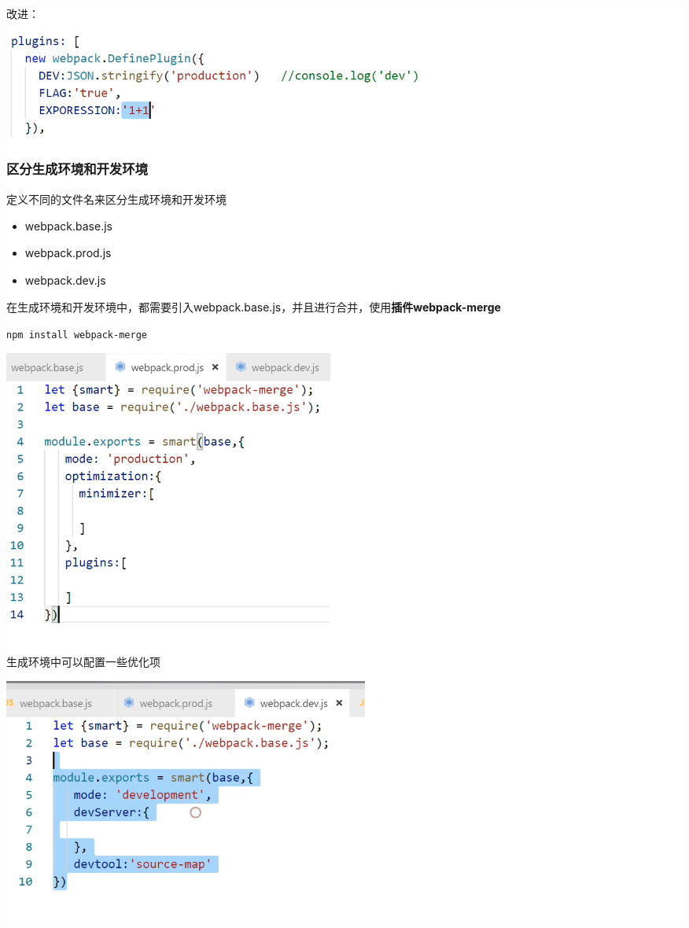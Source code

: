 改进：

![image-20190822094935864](img/image-20190822094935864.png)

### 区分生成环境和开发环境

定义不同的文件名来区分生成环境和开发环境

+ webpack.base.js

+ webpack.prod.js

+ webpack.dev.js

在生成环境和开发环境中，都需要引入webpack.base.js，并且进行合并，使用**插件webpack-merge**

```
npm install webpack-merge
```

![image-20190822095352536](img/image-20190822095759758.png)

生成环境中可以配置一些优化项

![image-20190822100026259](img/image-20190822100026259.png)
